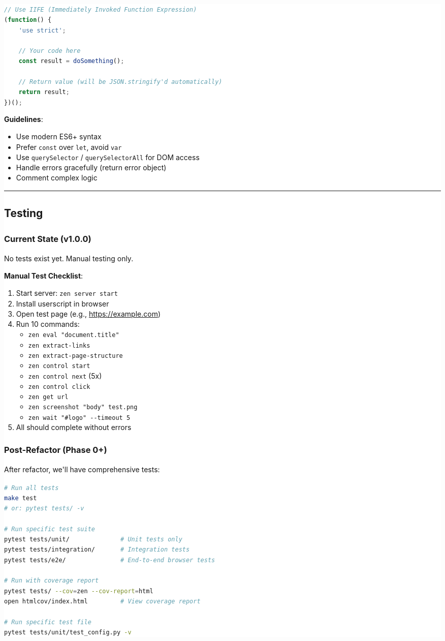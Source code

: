 ```javascript
// Use IIFE (Immediately Invoked Function Expression)
(function() {
    'use strict';

    // Your code here
    const result = doSomething();

    // Return value (will be JSON.stringify'd automatically)
    return result;
})();
```

**Guidelines**:
- Use modern ES6+ syntax
- Prefer `const` over `let`, avoid `var`
- Use `querySelector` / `querySelectorAll` for DOM access
- Handle errors gracefully (return error object)
- Comment complex logic

---

## Testing

### Current State (v1.0.0)

No tests exist yet. Manual testing only.

**Manual Test Checklist**:
1. Start server: `zen server start`
2. Install userscript in browser
3. Open test page (e.g., https://example.com)
4. Run 10 commands:
   - `zen eval "document.title"`
   - `zen extract-links`
   - `zen extract-page-structure`
   - `zen control start`
   - `zen control next` (5x)
   - `zen control click`
   - `zen get url`
   - `zen screenshot "body" test.png`
   - `zen wait "#logo" --timeout 5`
5. All should complete without errors

### Post-Refactor (Phase 0+)

After refactor, we'll have comprehensive tests:

```bash
# Run all tests
make test
# or: pytest tests/ -v

# Run specific test suite
pytest tests/unit/              # Unit tests only
pytest tests/integration/       # Integration tests
pytest tests/e2e/               # End-to-end browser tests

# Run with coverage report
pytest tests/ --cov=zen --cov-report=html
open htmlcov/index.html         # View coverage report

# Run specific test file
pytest tests/unit/test_config.py -v

```